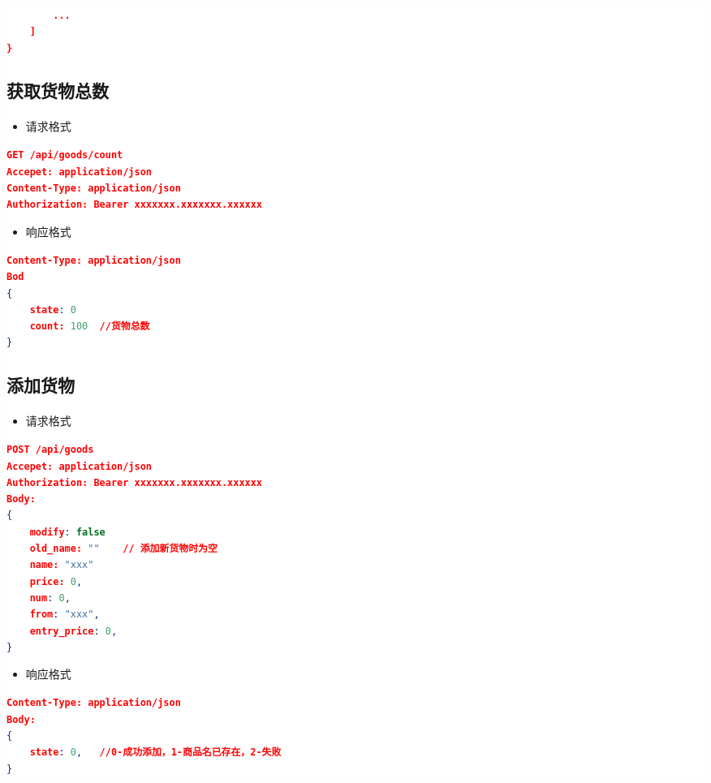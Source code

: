 ``` json
        ...
    ]
}
```

## 获取货物总数

- 请求格式

``` json
GET /api/goods/count
Accepet: application/json
Content-Type: application/json
Authorization: Bearer xxxxxxx.xxxxxxx.xxxxxx
```

- 响应格式

``` json
Content-Type: application/json
Bod
{
    state: 0
    count: 100	//货物总数
}
```

## 添加货物

- 请求格式

``` json
POST /api/goods
Accepet: application/json
Authorization: Bearer xxxxxxx.xxxxxxx.xxxxxx
Body:
{
    modify: false
    old_name: ""	// 添加新货物时为空
    name: "xxx"
	price: 0,
	num: 0,
	from: "xxx",
	entry_price: 0,
}
```

- 响应格式

``` json
Content-Type: application/json
Body:
{
    state: 0,	//0-成功添加，1-商品名已存在，2-失败
}
```
